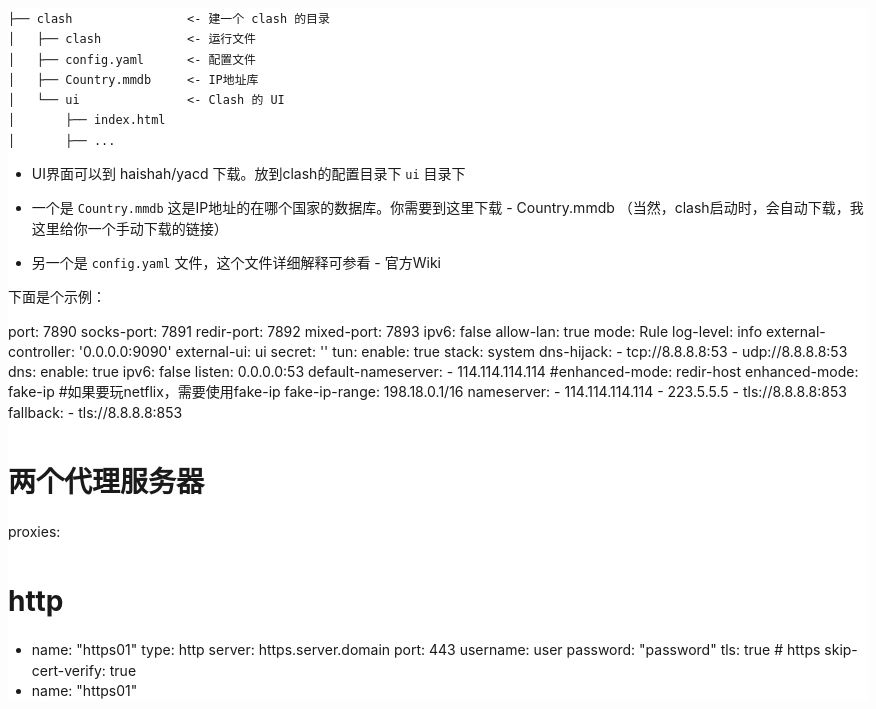 ```
├── clash                <- 建一个 clash 的目录
│   ├── clash            <- 运行文件
│   ├── config.yaml      <- 配置文件
│   ├── Country.mmdb     <- IP地址库
│   └── ui               <- Clash 的 UI
│       ├── index.html
│       ├── ...
```

-   UI界面可以到 haishah/yacd 下载。放到clash的配置目录下 `ui` 目录下
    
-   一个是 `Country.mmdb` 这是IP地址的在哪个国家的数据库。你需要到这里下载 - Country.mmdb （当然，clash启动时，会自动下载，我这里给你一个手动下载的链接）
    
-   另一个是 `config.yaml` 文件，这个文件详细解释可参看 - 官方Wiki
    

下面是个示例：

port: 7890
socks-port: 7891
redir-port: 7892
mixed-port: 7893
ipv6: false
allow-lan: true
mode: Rule
log-level: info
external-controller: '0.0.0.0:9090'
external-ui: ui
secret: ''
tun:
  enable: true
  stack: system
  dns-hijack:
    - tcp://8.8.8.8:53
    - udp://8.8.8.8:53
dns:
  enable: true
  ipv6: false
  listen: 0.0.0.0:53
  default-nameserver:
    - 114.114.114.114
  #enhanced-mode: redir-host
  enhanced-mode: fake-ip #如果要玩netflix，需要使用fake-ip
  fake-ip-range: 198.18.0.1/16
  nameserver:
    - 114.114.114.114
    - 223.5.5.5
    - tls://8.8.8.8:853
  fallback:
    - tls://8.8.8.8:853

# 两个代理服务器
proxies:
  # http
  - name: "https01"
    type: http
    server: https.server.domain
    port: 443
    username: user
    password: "password"
    tls: true # https
    skip-cert-verify: true
  - name: "https01"